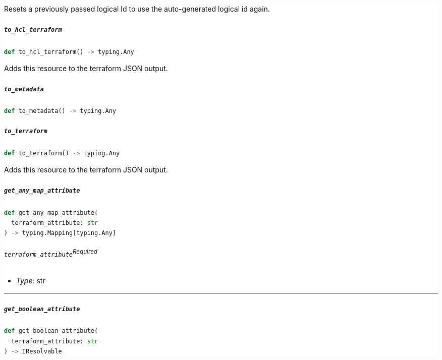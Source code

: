 Resets a previously passed logical Id to use the auto-generated logical id again.

##### `to_hcl_terraform` <a name="to_hcl_terraform" id="@cdktf/provider-cloudflare.dataCloudflareAccountTokens.DataCloudflareAccountTokens.toHclTerraform"></a>

```python
def to_hcl_terraform() -> typing.Any
```

Adds this resource to the terraform JSON output.

##### `to_metadata` <a name="to_metadata" id="@cdktf/provider-cloudflare.dataCloudflareAccountTokens.DataCloudflareAccountTokens.toMetadata"></a>

```python
def to_metadata() -> typing.Any
```

##### `to_terraform` <a name="to_terraform" id="@cdktf/provider-cloudflare.dataCloudflareAccountTokens.DataCloudflareAccountTokens.toTerraform"></a>

```python
def to_terraform() -> typing.Any
```

Adds this resource to the terraform JSON output.

##### `get_any_map_attribute` <a name="get_any_map_attribute" id="@cdktf/provider-cloudflare.dataCloudflareAccountTokens.DataCloudflareAccountTokens.getAnyMapAttribute"></a>

```python
def get_any_map_attribute(
  terraform_attribute: str
) -> typing.Mapping[typing.Any]
```

###### `terraform_attribute`<sup>Required</sup> <a name="terraform_attribute" id="@cdktf/provider-cloudflare.dataCloudflareAccountTokens.DataCloudflareAccountTokens.getAnyMapAttribute.parameter.terraformAttribute"></a>

- *Type:* str

---

##### `get_boolean_attribute` <a name="get_boolean_attribute" id="@cdktf/provider-cloudflare.dataCloudflareAccountTokens.DataCloudflareAccountTokens.getBooleanAttribute"></a>

```python
def get_boolean_attribute(
  terraform_attribute: str
) -> IResolvable
```

